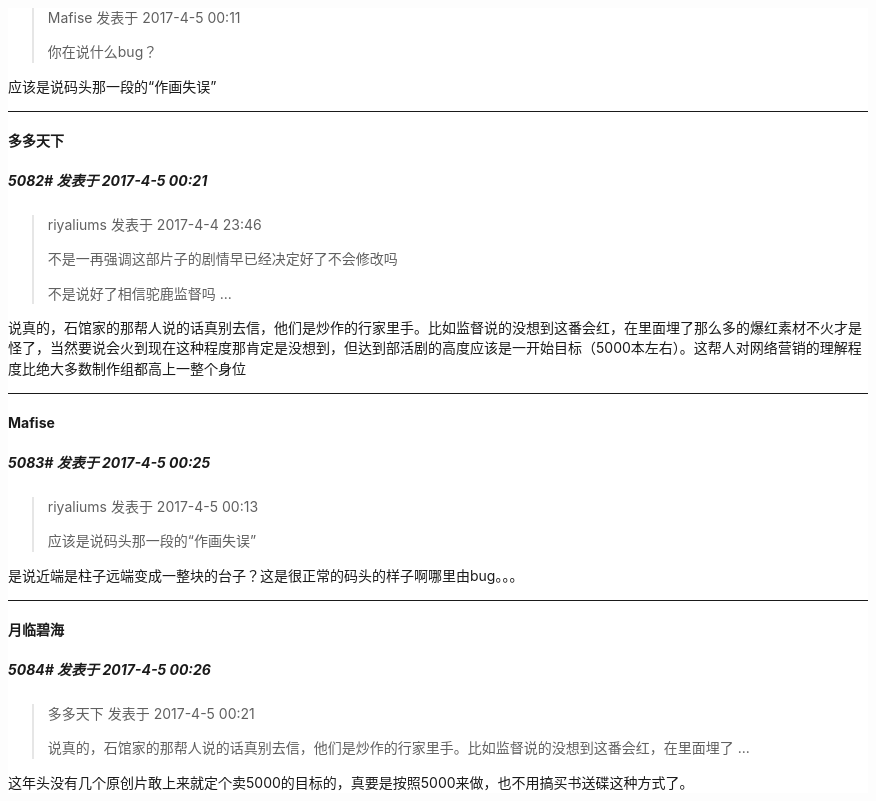 

<blockquote>Mafise 发表于 2017-4-5 00:11

你在说什么bug？</blockquote>
应该是说码头那一段的“作画失误”







-----

####  多多天下  
##### 5082#       发表于 2017-4-5 00:21



<blockquote>riyaliums 发表于 2017-4-4 23:46

不是一再强调这部片子的剧情早已经决定好了不会修改吗


不是说好了相信驼鹿监督吗 ...</blockquote>
说真的，石馆家的那帮人说的话真别去信，他们是炒作的行家里手。比如监督说的没想到这番会红，在里面埋了那么多的爆红素材不火才是怪了，当然要说会火到现在这种程度那肯定是没想到，但达到部活剧的高度应该是一开始目标（5000本左右）。这帮人对网络营销的理解程度比绝大多数制作组都高上一整个身位







-----

####  Mafise  
##### 5083#       发表于 2017-4-5 00:25



<blockquote>riyaliums 发表于 2017-4-5 00:13

应该是说码头那一段的“作画失误”</blockquote>
是说近端是柱子远端变成一整块的台子？这是很正常的码头的样子啊哪里由bug。。。







-----

####  月临碧海  
##### 5084#       发表于 2017-4-5 00:26



<blockquote>多多天下 发表于 2017-4-5 00:21

说真的，石馆家的那帮人说的话真别去信，他们是炒作的行家里手。比如监督说的没想到这番会红，在里面埋了 ...</blockquote>
这年头没有几个原创片敢上来就定个卖5000的目标的，真要是按照5000来做，也不用搞买书送碟这种方式了。




